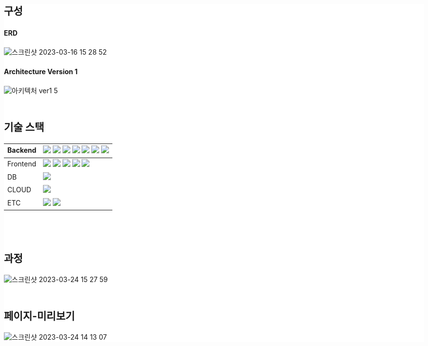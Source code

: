 ## 구성
#### ERD
<img width="948" alt="스크린샷 2023-03-16 15 28 52" src="https://user-images.githubusercontent.com/103922744/225533341-00f4fe83-9b30-405a-a924-4f45f85efd5d.png">


#### Architecture Version 1
<img width="948" alt="아키텍처 ver1 5" src="https://user-images.githubusercontent.com/103922744/225532763-3a3f854f-9f41-4097-849b-0780acdaa751.png">

<br>
<br>

## 기술 스택
| Backend | <img src="https://img.shields.io/badge/JAVA-E85C33?style=for-the-badge&logo=Python&logoColor=white">  <img src="https://img.shields.io/badge/Spring Boot-6DB33F?style=for-the-badge&logo=Spring Boot&logoColor=white"> <img src="https://img.shields.io/badge/Spring Security-137CBD?style=for-the-badge&logo=Spring Security&logoColor=white"> <img src="https://img.shields.io/badge/JPA-E97627?style=for-the-badge&logo=JPA&logoColor=white"> <img src="https://img.shields.io/badge/Query DSL-0096D6?style=for-the-badge&logo=Query DSL&logoColor=white"> <img src="https://img.shields.io/badge/WebSocket(STOMP)-FF6A00?style=for-the-badge&logo=WebSocket(STOMP)&logoColor=white"> <img src="https://img.shields.io/badge/Apache Maven-C71A36?style=for-the-badge&logo=Apache Maven&logoColor=white">                                                                                                                                                                                                |
| ------ |:-----------------------------------------------------------------------------------------------------------------------------------------------------------------------------------------------------------------------------------------------------------------------------------------------------------------------------------------------------------------------------------------------------------------------------------------------------------------------------------------------------------------------------------------------------------------------------------------------------------------------------------------------------------------------------------------------------------------------------------------------------------|
| Frontend | <img src="https://img.shields.io/badge/jQuery-0769AD?style=for-the-badge&logo=jQuery&logoColor=white"> <img src="https://img.shields.io/badge/JavaScript-F7DF1E?style=for-the-badge&logo=JavaScript&logoColor=white"> <img src="https://img.shields.io/badge/Bootstrap-7952B3?style=for-the-badge&logo=Bootstrap&logoColor=white"> <img src="https://img.shields.io/badge/HTML5-E34F26?style=for-the-badge&logo=HTML5&logoColor=white"> <img src="https://img.shields.io/badge/CSS3-1572B6?style=for-the-badge&logo=CSS3&logoColor=white">       |
| DB | <img src="https://img.shields.io/badge/Oracle-F80000?style=for-the-badge&logo=Oracle&logoColor=white">                                                                                                                                                                                                                                                                                                                                                                                                                                                                                                                                                                                                                                                       |
| CLOUD | <img src="https://img.shields.io/badge/Amazon Amazon S3-569A31?style=for-the-badge&logo=Amazon S3&logoColor=white">                                                                                                                                                                                                                                                     |
| ETC | <img src="https://img.shields.io/badge/Git-F05032?style=for-the-badge&logo=Git&logoColor=white"> <img src="https://img.shields.io/badge/GitHub-181717?style=for-the-badge&logo=GitHub Actions&logoColor=white">                                                                                                                                                                                                                                                                                                                                                                                                 |
<br>
<br>

## 과정

<img width="1246" alt="스크린샷 2023-03-24 15 27 59" src="https://user-images.githubusercontent.com/103922744/227442600-110ddedc-9ff3-4271-b9a6-7941cb0f03f7.png">

<br>
<br>

## 페이지-미리보기
<img width="1440" alt="스크린샷 2023-03-24 14 13 07" src="https://user-images.githubusercontent.com/103922744/227443038-de23d63c-998a-441e-9c6e-15942e499145.png">

<br>
